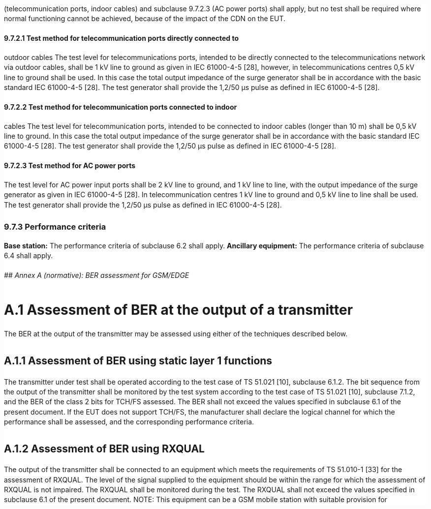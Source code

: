 (telecommunication ports, indoor cables) and subclause 9.7.2.3 (AC power
ports) shall apply, but no test shall be required where normal functioning
cannot be achieved, because of the impact of the CDN on the EUT.
#### 9.7.2.1 Test method for telecommunication ports directly connected to
outdoor cables
The test level for telecommunications ports, intended to be directly connected
to the telecommunications network via outdoor cables, shall be 1 kV line to
ground as given in IEC 61000-4-5 [28], however, in telecommunications centres
0,5 kV line to ground shall be used. In this case the total output impedance
of the surge generator shall be in accordance with the basic standard IEC
61000-4-5 [28].
The test generator shall provide the 1,2/50 μs pulse as defined in IEC
61000-4-5 [28].
#### 9.7.2.2 Test method for telecommunication ports connected to indoor
cables
The test level for telecommunication ports, intended to be connected to indoor
cables (longer than 10 m) shall be 0,5 kV line to ground. In this case the
total output impedance of the surge generator shall be in accordance with the
basic standard IEC 61000-4-5 [28].
The test generator shall provide the 1,2/50 μs pulse as defined in IEC
61000-4-5 [28].
#### 9.7.2.3 Test method for AC power ports
The test level for AC power input ports shall be 2 kV line to ground, and 1 kV
line to line, with the output impedance of the surge generator as given in IEC
61000-4-5 [28].
In telecommunication centres 1 kV line to ground and 0,5 kV line to line shall
be used.
The test generator shall provide the 1,2/50 μs pulse as defined in IEC
61000-4-5 [28].
### 9.7.3 Performance criteria
**Base station:**
The performance criteria of subclause 6.2 shall apply.
**Ancillary equipment:**
The performance criteria of subclause 6.4 shall apply.
###### ## Annex A (normative): BER assessment for GSM/EDGE
# A.1 Assessment of BER at the output of a transmitter
The BER at the output of the transmitter may be assessed using either of the
techniques described below.
## A.1.1 Assessment of BER using static layer 1 functions
The transmitter under test shall be operated according to the test case of TS
51.021 [10], subclause 6.1.2.
The bit sequence from the output of the transmitter shall be monitored by the
test system according to the test case of TS 51.021 [10], subclause 7.1.2, and
the BER of the class 2 bits for TCH/FS assessed. The BER shall not exceed the
values specified in subclause 6.1 of the present document.
If the EUT does not support TCH/FS, the manufacturer shall declare the logical
channel for which the performance shall be assessed, and the corresponding
performance criteria.
## A.1.2 Assessment of BER using RXQUAL
The output of the transmitter shall be connected to an equipment which meets
the requirements of TS 51.010-1 [33] for the assessment of RXQUAL. The level
of the signal supplied to the equipment should be within the range for which
the assessment of RXQUAL is not impaired. The RXQUAL shall be monitored during
the test. The RXQUAL shall not exceed the values specified in subclause 6.1 of
the present document.
NOTE: This equipment can be a GSM mobile station with suitable provision for